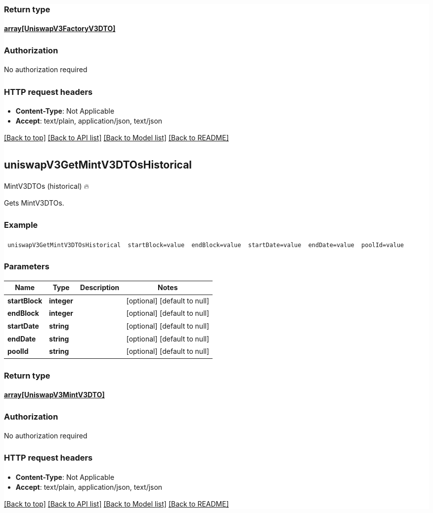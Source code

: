 ### Return type

[**array[UniswapV3FactoryV3DTO]**](UniswapV3FactoryV3DTO.md)

### Authorization

No authorization required

### HTTP request headers

- **Content-Type**: Not Applicable
- **Accept**: text/plain, application/json, text/json

[[Back to top]](#) [[Back to API list]](../README.md#documentation-for-api-endpoints) [[Back to Model list]](../README.md#documentation-for-models) [[Back to README]](../README.md)


## uniswapV3GetMintV3DTOsHistorical

MintV3DTOs (historical) 🔥

Gets MintV3DTOs.

### Example

```bash
 uniswapV3GetMintV3DTOsHistorical  startBlock=value  endBlock=value  startDate=value  endDate=value  poolId=value
```

### Parameters


Name | Type | Description  | Notes
------------- | ------------- | ------------- | -------------
 **startBlock** | **integer** |  | [optional] [default to null]
 **endBlock** | **integer** |  | [optional] [default to null]
 **startDate** | **string** |  | [optional] [default to null]
 **endDate** | **string** |  | [optional] [default to null]
 **poolId** | **string** |  | [optional] [default to null]

### Return type

[**array[UniswapV3MintV3DTO]**](UniswapV3MintV3DTO.md)

### Authorization

No authorization required

### HTTP request headers

- **Content-Type**: Not Applicable
- **Accept**: text/plain, application/json, text/json

[[Back to top]](#) [[Back to API list]](../README.md#documentation-for-api-endpoints) [[Back to Model list]](../README.md#documentation-for-models) [[Back to README]](../README.md)
